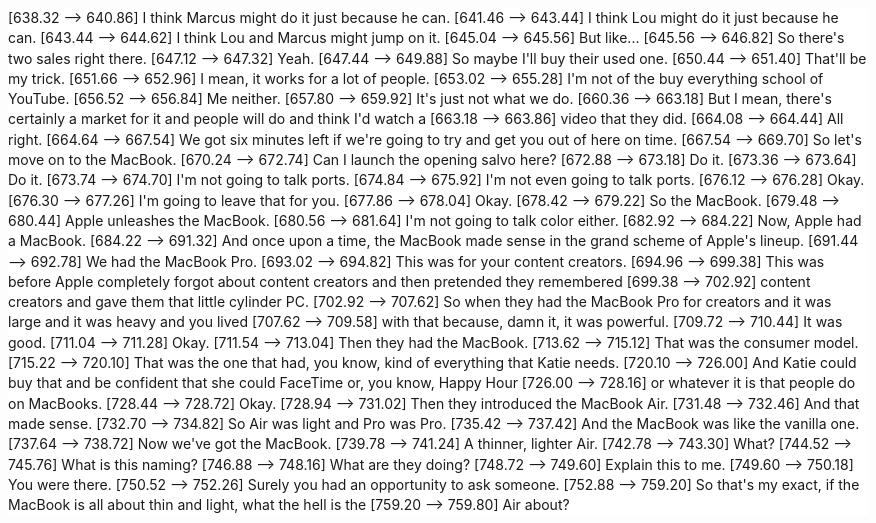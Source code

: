 [638.32 --> 640.86]  I think Marcus might do it just because he can.
[641.46 --> 643.44]  I think Lou might do it just because he can.
[643.44 --> 644.62]  I think Lou and Marcus might jump on it.
[645.04 --> 645.56]  But like...
[645.56 --> 646.82]  So there's two sales right there.
[647.12 --> 647.32]  Yeah.
[647.44 --> 649.88]  So maybe I'll buy their used one.
[650.44 --> 651.40]  That'll be my trick.
[651.66 --> 652.96]  I mean, it works for a lot of people.
[653.02 --> 655.28]  I'm not of the buy everything school of YouTube.
[656.52 --> 656.84]  Me neither.
[657.80 --> 659.92]  It's just not what we do.
[660.36 --> 663.18]  But I mean, there's certainly a market for it and people will do and think I'd watch a
[663.18 --> 663.86]  video that they did.
[664.08 --> 664.44]  All right.
[664.64 --> 667.54]  We got six minutes left if we're going to try and get you out of here on time.
[667.54 --> 669.70]  So let's move on to the MacBook.
[670.24 --> 672.74]  Can I launch the opening salvo here?
[672.88 --> 673.18]  Do it.
[673.36 --> 673.64]  Do it.
[673.74 --> 674.70]  I'm not going to talk ports.
[674.84 --> 675.92]  I'm not even going to talk ports.
[676.12 --> 676.28]  Okay.
[676.30 --> 677.26]  I'm going to leave that for you.
[677.86 --> 678.04]  Okay.
[678.42 --> 679.22]  So the MacBook.
[679.48 --> 680.44]  Apple unleashes the MacBook.
[680.56 --> 681.64]  I'm not going to talk color either.
[682.92 --> 684.22]  Now, Apple had a MacBook.
[684.22 --> 691.32]  And once upon a time, the MacBook made sense in the grand scheme of Apple's lineup.
[691.44 --> 692.78]  We had the MacBook Pro.
[693.02 --> 694.82]  This was for your content creators.
[694.96 --> 699.38]  This was before Apple completely forgot about content creators and then pretended they remembered
[699.38 --> 702.92]  content creators and gave them that little cylinder PC.
[702.92 --> 707.62]  So when they had the MacBook Pro for creators and it was large and it was heavy and you lived
[707.62 --> 709.58]  with that because, damn it, it was powerful.
[709.72 --> 710.44]  It was good.
[711.04 --> 711.28]  Okay.
[711.54 --> 713.04]  Then they had the MacBook.
[713.62 --> 715.12]  That was the consumer model.
[715.22 --> 720.10]  That was the one that had, you know, kind of everything that Katie needs.
[720.10 --> 726.00]  And Katie could buy that and be confident that she could FaceTime or, you know, Happy Hour
[726.00 --> 728.16]  or whatever it is that people do on MacBooks.
[728.44 --> 728.72]  Okay.
[728.94 --> 731.02]  Then they introduced the MacBook Air.
[731.48 --> 732.46]  And that made sense.
[732.70 --> 734.82]  So Air was light and Pro was Pro.
[735.42 --> 737.42]  And the MacBook was like the vanilla one.
[737.64 --> 738.72]  Now we've got the MacBook.
[739.78 --> 741.24]  A thinner, lighter Air.
[742.78 --> 743.30]  What?
[744.52 --> 745.76]  What is this naming?
[746.88 --> 748.16]  What are they doing?
[748.72 --> 749.60]  Explain this to me.
[749.60 --> 750.18]  You were there.
[750.52 --> 752.26]  Surely you had an opportunity to ask someone.
[752.88 --> 759.20]  So that's my exact, if the MacBook is all about thin and light, what the hell is the
[759.20 --> 759.80]  Air about?